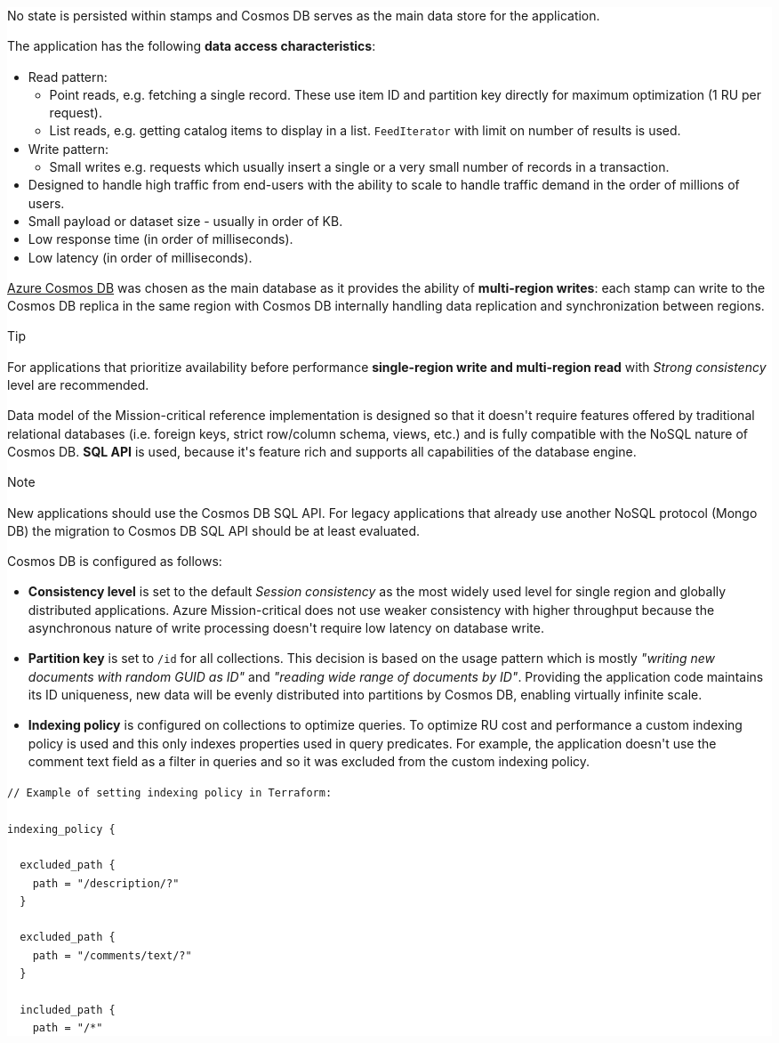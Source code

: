No state is persisted within stamps and Cosmos DB serves as the main data store for the application.

The application has the following **data access characteristics**:

- Read pattern:
  - Point reads, e.g. fetching a single record. These use item ID and partition key directly for maximum optimization (1 RU per request).
  - List reads, e.g. getting catalog items to display in a list. `FeedIterator` with limit on number of results is used.
- Write pattern:
  - Small writes e.g. requests which usually insert a single or a very small number of records in a transaction.
- Designed to handle high traffic from end-users with the ability to scale to handle traffic demand in the order of millions of users.
- Small payload or dataset size - usually in order of KB.
- Low response time (in order of milliseconds).
- Low latency (in order of milliseconds).

[Azure Cosmos DB](https://azure.microsoft.com/services/cosmos-db/) was chosen as the main database as it provides the ability of **multi-region writes**: each stamp can write to the Cosmos DB replica in the same region with Cosmos DB internally handling data replication and synchronization between regions.

> [!TIP]
> For applications that prioritize availability before performance **single-region write and multi-region read** with *Strong consistency* level are recommended.

Data model of the Mission-critical reference implementation is designed so that it doesn't require features offered by traditional relational databases (i.e. foreign keys, strict row/column schema, views, etc.) and is fully compatible with the NoSQL nature of Cosmos DB. **SQL API** is used, because it's feature rich and supports all capabilities of the database engine.

> [!NOTE]
> New applications should use the Cosmos DB SQL API. For legacy applications that already use another NoSQL protocol (Mongo DB) the migration to Cosmos DB SQL API should be at least evaluated.

Cosmos DB is configured as follows:

- **Consistency level** is set to the default *Session consistency* as the most widely used level for single region and globally distributed applications. Azure Mission-critical does not use weaker consistency with higher throughput because the asynchronous nature of write processing doesn't require low latency on database write.

- **Partition key** is set to `/id` for all collections. This decision is based on the usage pattern which is mostly *"writing new documents with random GUID as ID"* and *"reading wide range of documents by ID"*. Providing the application code maintains its ID uniqueness, new data will be evenly distributed into partitions by Cosmos DB, enabling virtually infinite scale.

- **Indexing policy** is configured on collections to optimize queries. To optimize RU cost and performance a custom indexing policy is used and this only indexes properties used in query predicates. For example, the application doesn't use the comment text field as a filter in queries and so it was excluded from the custom indexing policy.

```
// Example of setting indexing policy in Terraform:

indexing_policy {

  excluded_path {
    path = "/description/?"
  }

  excluded_path {
    path = "/comments/text/?"
  }

  included_path {
    path = "/*"
```